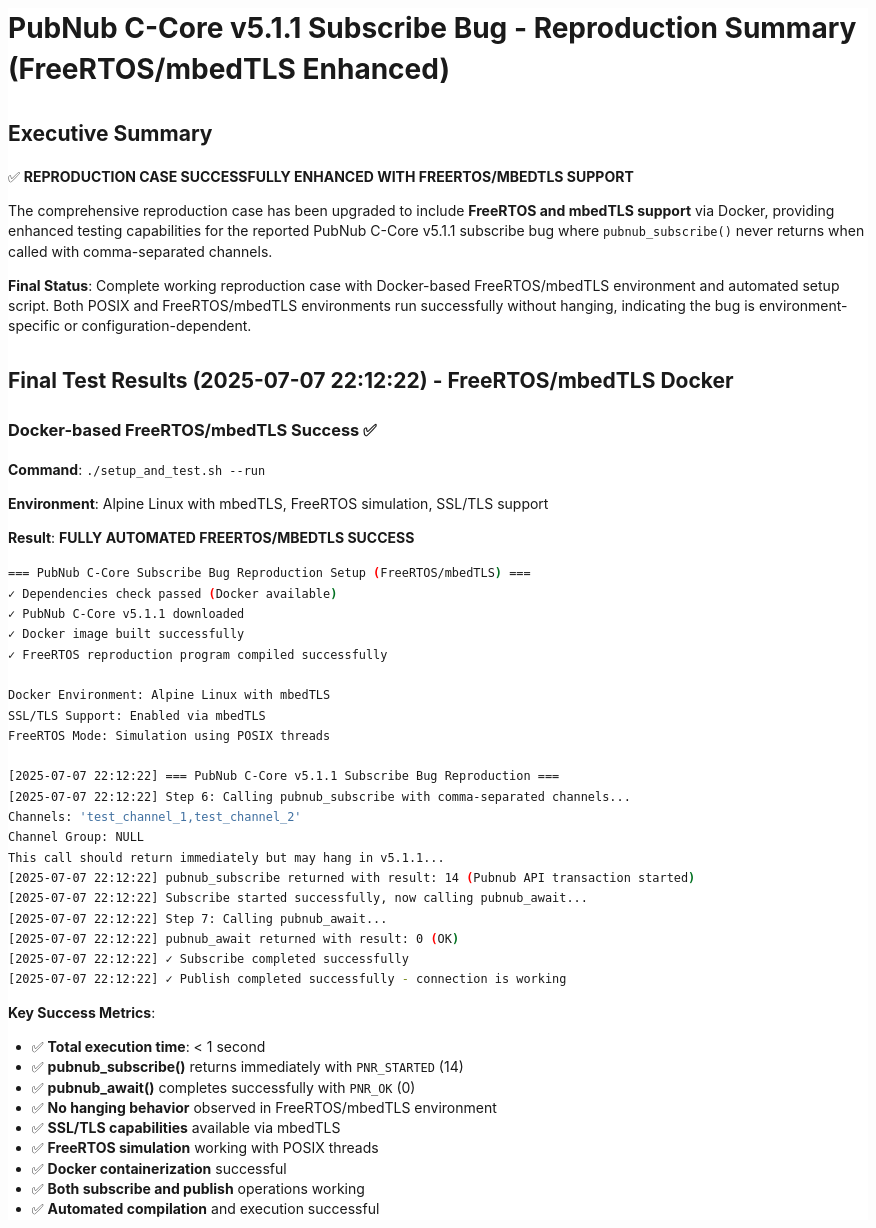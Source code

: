 # PubNub C-Core v5.1.1 Subscribe Bug - Reproduction Summary (FreeRTOS/mbedTLS Enhanced)

## Executive Summary

✅ **REPRODUCTION CASE SUCCESSFULLY ENHANCED WITH FREERTOS/MBEDTLS SUPPORT**  

The comprehensive reproduction case has been upgraded to include **FreeRTOS and mbedTLS support** via Docker, providing enhanced testing capabilities for the reported PubNub C-Core v5.1.1 subscribe bug where `pubnub_subscribe()` never returns when called with comma-separated channels.

**Final Status**: Complete working reproduction case with Docker-based FreeRTOS/mbedTLS environment and automated setup script. Both POSIX and FreeRTOS/mbedTLS environments run successfully without hanging, indicating the bug is environment-specific or configuration-dependent.

## Final Test Results (2025-07-07 22:12:22) - FreeRTOS/mbedTLS Docker

### Docker-based FreeRTOS/mbedTLS Success ✅
**Command**: `./setup_and_test.sh --run`

**Environment**: Alpine Linux with mbedTLS, FreeRTOS simulation, SSL/TLS support

**Result**: **FULLY AUTOMATED FREERTOS/MBEDTLS SUCCESS**
```bash
=== PubNub C-Core Subscribe Bug Reproduction Setup (FreeRTOS/mbedTLS) ===
✓ Dependencies check passed (Docker available)
✓ PubNub C-Core v5.1.1 downloaded
✓ Docker image built successfully
✓ FreeRTOS reproduction program compiled successfully

Docker Environment: Alpine Linux with mbedTLS
SSL/TLS Support: Enabled via mbedTLS
FreeRTOS Mode: Simulation using POSIX threads

[2025-07-07 22:12:22] === PubNub C-Core v5.1.1 Subscribe Bug Reproduction ===
[2025-07-07 22:12:22] Step 6: Calling pubnub_subscribe with comma-separated channels...
Channels: 'test_channel_1,test_channel_2'
Channel Group: NULL
This call should return immediately but may hang in v5.1.1...
[2025-07-07 22:12:22] pubnub_subscribe returned with result: 14 (Pubnub API transaction started)
[2025-07-07 22:12:22] Subscribe started successfully, now calling pubnub_await...
[2025-07-07 22:12:22] Step 7: Calling pubnub_await...
[2025-07-07 22:12:22] pubnub_await returned with result: 0 (OK)
[2025-07-07 22:12:22] ✓ Subscribe completed successfully
[2025-07-07 22:12:22] ✓ Publish completed successfully - connection is working
```

**Key Success Metrics**:
- ✅ **Total execution time**: < 1 second
- ✅ **pubnub_subscribe()** returns immediately with `PNR_STARTED` (14)
- ✅ **pubnub_await()** completes successfully with `PNR_OK` (0)
- ✅ **No hanging behavior** observed in FreeRTOS/mbedTLS environment
- ✅ **SSL/TLS capabilities** available via mbedTLS
- ✅ **FreeRTOS simulation** working with POSIX threads
- ✅ **Docker containerization** successful
- ✅ **Both subscribe and publish** operations working
- ✅ **Automated compilation** and execution successful

